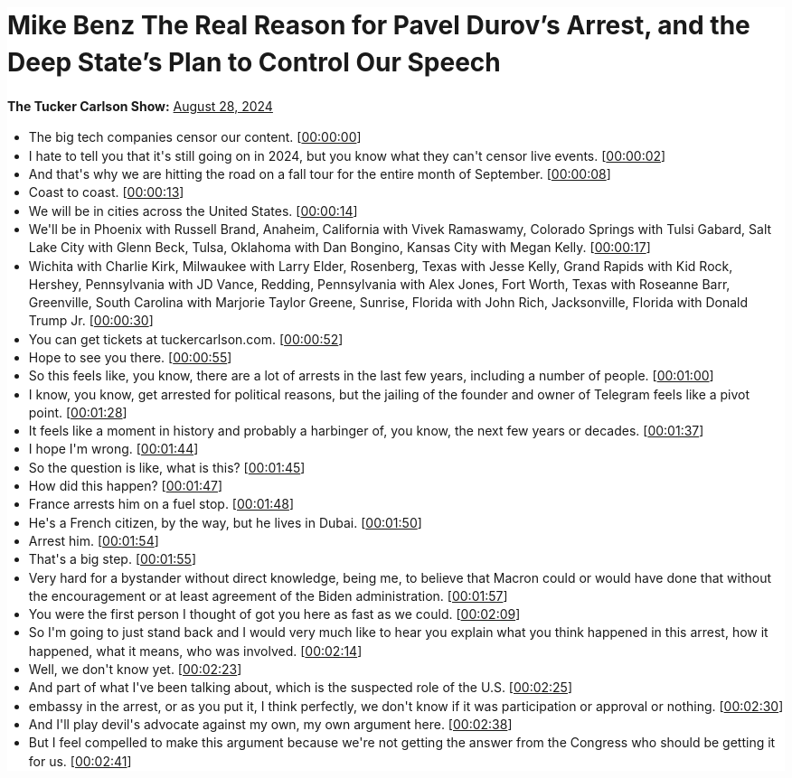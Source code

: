 
# Mike Benz The Real Reason for Pavel Durov’s Arrest, and the Deep State’s Plan to Control Our Speech
**The Tucker Carlson Show:** [August 28, 2024](https://www.youtube.com/watch?v=vKBOrkk1FZE)
*  The big tech companies censor our content. [[00:00:00](https://www.youtube.com/watch?v=vKBOrkk1FZE&t=0.0s)]
*  I hate to tell you that it's still going on in 2024, but you know what they can't censor live events. [[00:00:02](https://www.youtube.com/watch?v=vKBOrkk1FZE&t=2.96s)]
*  And that's why we are hitting the road on a fall tour for the entire month of September. [[00:00:08](https://www.youtube.com/watch?v=vKBOrkk1FZE&t=8.4s)]
*  Coast to coast. [[00:00:13](https://www.youtube.com/watch?v=vKBOrkk1FZE&t=13.6s)]
*  We will be in cities across the United States. [[00:00:14](https://www.youtube.com/watch?v=vKBOrkk1FZE&t=14.88s)]
*  We'll be in Phoenix with Russell Brand, Anaheim, California with Vivek Ramaswamy, Colorado Springs with Tulsi Gabard, Salt Lake City with Glenn Beck, Tulsa, Oklahoma with Dan Bongino, Kansas City with Megan Kelly. [[00:00:17](https://www.youtube.com/watch?v=vKBOrkk1FZE&t=17.36s)]
*  Wichita with Charlie Kirk, Milwaukee with Larry Elder, Rosenberg, Texas with Jesse Kelly, Grand Rapids with Kid Rock, Hershey, Pennsylvania with JD Vance, Redding, Pennsylvania with Alex Jones, Fort Worth, Texas with Roseanne Barr, Greenville, South Carolina with Marjorie Taylor Greene, Sunrise, Florida with John Rich, Jacksonville, Florida with Donald Trump Jr. [[00:00:30](https://www.youtube.com/watch?v=vKBOrkk1FZE&t=30.16s)]
*  You can get tickets at tuckercarlson.com. [[00:00:52](https://www.youtube.com/watch?v=vKBOrkk1FZE&t=52.400000000000006s)]
*  Hope to see you there. [[00:00:55](https://www.youtube.com/watch?v=vKBOrkk1FZE&t=55.36s)]
*  So this feels like, you know, there are a lot of arrests in the last few years, including a number of people. [[00:01:00](https://www.youtube.com/watch?v=vKBOrkk1FZE&t=60.0s)]
*  I know, you know, get arrested for political reasons, but the jailing of the founder and owner of Telegram feels like a pivot point. [[00:01:28](https://www.youtube.com/watch?v=vKBOrkk1FZE&t=88.0s)]
*  It feels like a moment in history and probably a harbinger of, you know, the next few years or decades. [[00:01:37](https://www.youtube.com/watch?v=vKBOrkk1FZE&t=97.96s)]
*  I hope I'm wrong. [[00:01:44](https://www.youtube.com/watch?v=vKBOrkk1FZE&t=104.03999999999999s)]
*  So the question is like, what is this? [[00:01:45](https://www.youtube.com/watch?v=vKBOrkk1FZE&t=105.67999999999999s)]
*  How did this happen? [[00:01:47](https://www.youtube.com/watch?v=vKBOrkk1FZE&t=107.47999999999999s)]
*  France arrests him on a fuel stop. [[00:01:48](https://www.youtube.com/watch?v=vKBOrkk1FZE&t=108.6s)]
*  He's a French citizen, by the way, but he lives in Dubai. [[00:01:50](https://www.youtube.com/watch?v=vKBOrkk1FZE&t=110.52s)]
*  Arrest him. [[00:01:54](https://www.youtube.com/watch?v=vKBOrkk1FZE&t=114.88s)]
*  That's a big step. [[00:01:55](https://www.youtube.com/watch?v=vKBOrkk1FZE&t=115.67999999999999s)]
*  Very hard for a bystander without direct knowledge, being me, to believe that Macron could or would have done that without the encouragement or at least agreement of the Biden administration. [[00:01:57](https://www.youtube.com/watch?v=vKBOrkk1FZE&t=117.68s)]
*  You were the first person I thought of got you here as fast as we could. [[00:02:09](https://www.youtube.com/watch?v=vKBOrkk1FZE&t=129.52s)]
*  So I'm going to just stand back and I would very much like to hear you explain what you think happened in this arrest, how it happened, what it means, who was involved. [[00:02:14](https://www.youtube.com/watch?v=vKBOrkk1FZE&t=134.36s)]
*  Well, we don't know yet. [[00:02:23](https://www.youtube.com/watch?v=vKBOrkk1FZE&t=143.56s)]
*  And part of what I've been talking about, which is the suspected role of the U.S. [[00:02:25](https://www.youtube.com/watch?v=vKBOrkk1FZE&t=145.84s)]
*  embassy in the arrest, or as you put it, I think perfectly, we don't know if it was participation or approval or nothing. [[00:02:30](https://www.youtube.com/watch?v=vKBOrkk1FZE&t=150.92s)]
*  And I'll play devil's advocate against my own, my own argument here. [[00:02:38](https://www.youtube.com/watch?v=vKBOrkk1FZE&t=158.64s)]
*  But I feel compelled to make this argument because we're not getting the answer from the Congress who should be getting it for us. [[00:02:41](https://www.youtube.com/watch?v=vKBOrkk1FZE&t=161.95999999999998s)]